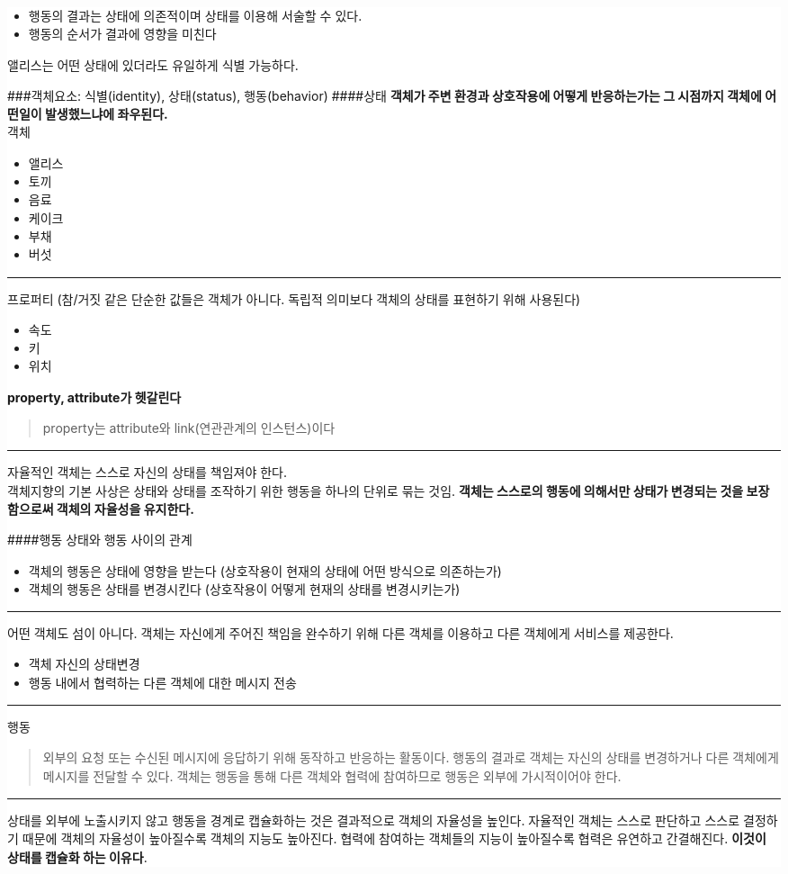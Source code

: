 * 행동의 결과는 상태에 의존적이며 상태를 이용해 서술할 수 있다.
* 행동의 순서가 결과에 영향을 미친다

앨리스는 어떤 상태에 있더라도 유일하게 식별 가능하다.  


###객체요소: 식별(identity), 상태(status), 행동(behavior)
####상태
**객체가 주변 환경과 상호작용에 어떻게 반응하는가는 그 시점까지 객체에 어떤일이 발생했느냐에 좌우된다.**  
객체  

* 앨리스
* 토끼
* 음료
* 케이크
* 부채
* 버섯

---

프로퍼티 (참/거짓 같은 단순한 값들은 객체가 아니다. 독립적 의미보다 객체의 상태를 표현하기 위해 사용된다)

* 속도
* 키
* 위치

**property, attribute가 헷갈린다**
> property는 attribute와 link(연관관계의 인스턴스)이다  

---

자율적인 객체는 스스로 자신의 상태를 책임져야 한다.  
객체지향의 기본 사상은 상태와 상태를 조작하기 위한 행동을 하나의 단위로 묶는 것임. **객체는 스스로의 행동에 의해서만 상태가 변경되는 것을 보장함으로써 객체의 자율성을 유지한다.**  

####행동
상태와 행동 사이의 관계

* 객체의 행동은 상태에 영향을 받는다 (상호작용이 현재의 상태에 어떤 방식으로 의존하는가)
* 객체의 행동은 상태를 변경시킨다 (상호작용이 어떻게 현재의 상태를 변경시키는가)

---

어떤 객체도 섬이 아니다. 객체는 자신에게 주어진 책임을 완수하기 위해 다른 객체를 이용하고 다른 객체에게 서비스를 제공한다. 

* 객체 자신의 상태변경
* 행동 내에서 협력하는 다른 객체에 대한 메시지 전송

---

행동
> 외부의 요청 또는 수신된 메시지에 응답하기 위해 동작하고 반응하는 활동이다. 행동의 결과로 객체는 자신의 상태를 변경하거나 다른 객체에게 메시지를 전달할 수 있다. 객체는 행동을 통해 다른 객체와 협력에 참여하므로 행동은 외부에 가시적이어야 한다.  

---

상태를 외부에 노출시키지 않고 행동을 경계로 캡슐화하는 것은 결과적으로 객체의 자율성을 높인다. 자율적인 객체는 스스로 판단하고 스스로 결정하기 때문에 객체의 자율성이 높아질수록 객체의 지능도 높아진다. 협력에 참여하는 객체들의 지능이 높아질수록 협력은 유연하고 간결해진다. **이것이 상태를 캡슐화 하는 이유다**.  
